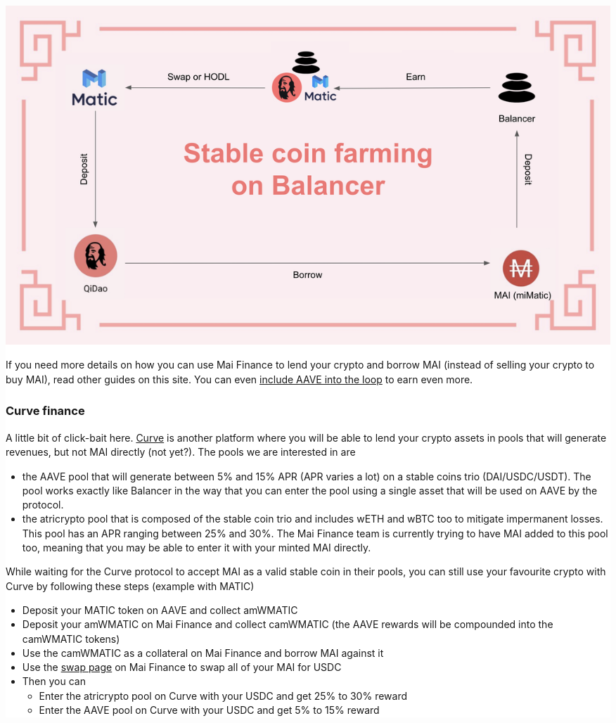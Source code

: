 ![](../.gitbook/assets/screen-shot-2021-08-11-at-11.34.45-am.png)

If you need more details on how you can use Mai Finance to lend your crypto and borrow MAI \(instead of selling your crypto to buy MAI\), read other guides on this site. You can even [include AAVE into the loop](https://qidao-qimps.gitbook.io/mai-finance-tutorials/en-investment-tutorials/leverate-aave-tokens) to earn even more.

### Curve finance

A little bit of click-bait here. [Curve](https://polygon.curve.fi/) is another platform where you will be able to lend your crypto assets in pools that will generate revenues, but not MAI directly \(not yet?\). The pools we are interested in are

* the AAVE pool that will generate between 5% and 15% APR \(APR varies a lot\) on a stable coins trio \(DAI/USDC/USDT\). The pool works exactly like Balancer in the way that you can enter the pool using a single asset that will be used on AAVE by the protocol.
* the atricrypto pool that is composed of the stable coin trio and includes wETH and wBTC too to mitigate impermanent losses. This pool has an APR ranging between 25% and 30%. The Mai Finance team is currently trying to have MAI added to this pool too, meaning that you may be able to enter it with your minted MAI directly.

While waiting for the Curve protocol to accept MAI as a valid stable coin in their pools, you can still use your favourite crypto with Curve by following these steps \(example with MATIC\)

* Deposit your MATIC token on AAVE and collect amWMATIC
* Deposit your amWMATIC on Mai Finance and collect camWMATIC \(the AAVE rewards will be compounded into the camWMATIC tokens\)
* Use the camWMATIC as a collateral on Mai Finance and borrow MAI against it
* Use the [swap page](https://app.mai.finance/swap) on Mai Finance to swap all of your MAI for USDC
* Then you can
  * Enter the atricrypto pool on Curve with your USDC and get 25% to 30% reward
  * Enter the AAVE pool on Curve with your USDC and get 5% to 15% reward
